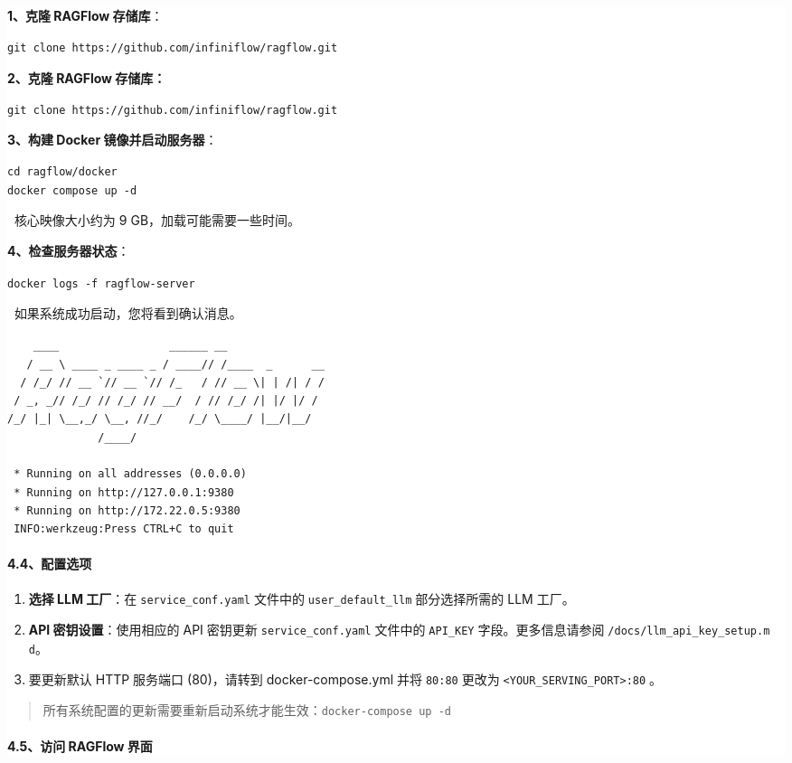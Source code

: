 **1、克隆 RAGFlow 存储库**：

```
git clone https://github.com/infiniflow/ragflow.git

```

**2、克隆 RAGFlow 存储库：**

```
git clone https://github.com/infiniflow/ragflow.git

```

**3、构建 Docker 镜像并启动服务器**：

```
cd ragflow/docker
docker compose up -d
```

  核心映像大小约为 9 GB，加载可能需要一些时间。

**4、检查服务器状态**：

```
docker logs -f ragflow-server

```

  如果系统成功启动，您将看到确认消息。

```
    ____                 ______ __
   / __ \ ____ _ ____ _ / ____// /____  _      __
  / /_/ // __ `// __ `// /_   / // __ \| | /| / /
 / _, _// /_/ // /_/ // __/  / // /_/ /| |/ |/ /
/_/ |_| \__,_/ \__, //_/    /_/ \____/ |__/|__/
              /____/
 
 * Running on all addresses (0.0.0.0)
 * Running on http://127.0.0.1:9380
 * Running on http://172.22.0.5:9380
 INFO:werkzeug:Press CTRL+C to quit
```

#### 4.4、配置选项

1.  **选择 LLM 工厂**：在 `service_conf.yaml` 文件中的 `user_default_llm` 部分选择所需的 LLM 工厂。
    
2.  **API 密钥设置**：使用相应的 API 密钥更新 `service_conf.yaml` 文件中的 `API_KEY` 字段。更多信息请参阅 `/docs/llm_api_key_setup.md`。
    
3.  要更新默认 HTTP 服务端口 (80)，请转到 docker-compose.yml 并将 `80:80` 更改为 `<YOUR_SERVING_PORT>:80` 。
    

> 所有系统配置的更新需要重新启动系统才能生效：`docker-compose up -d`

#### 4.5、访问 RAGFlow 界面
